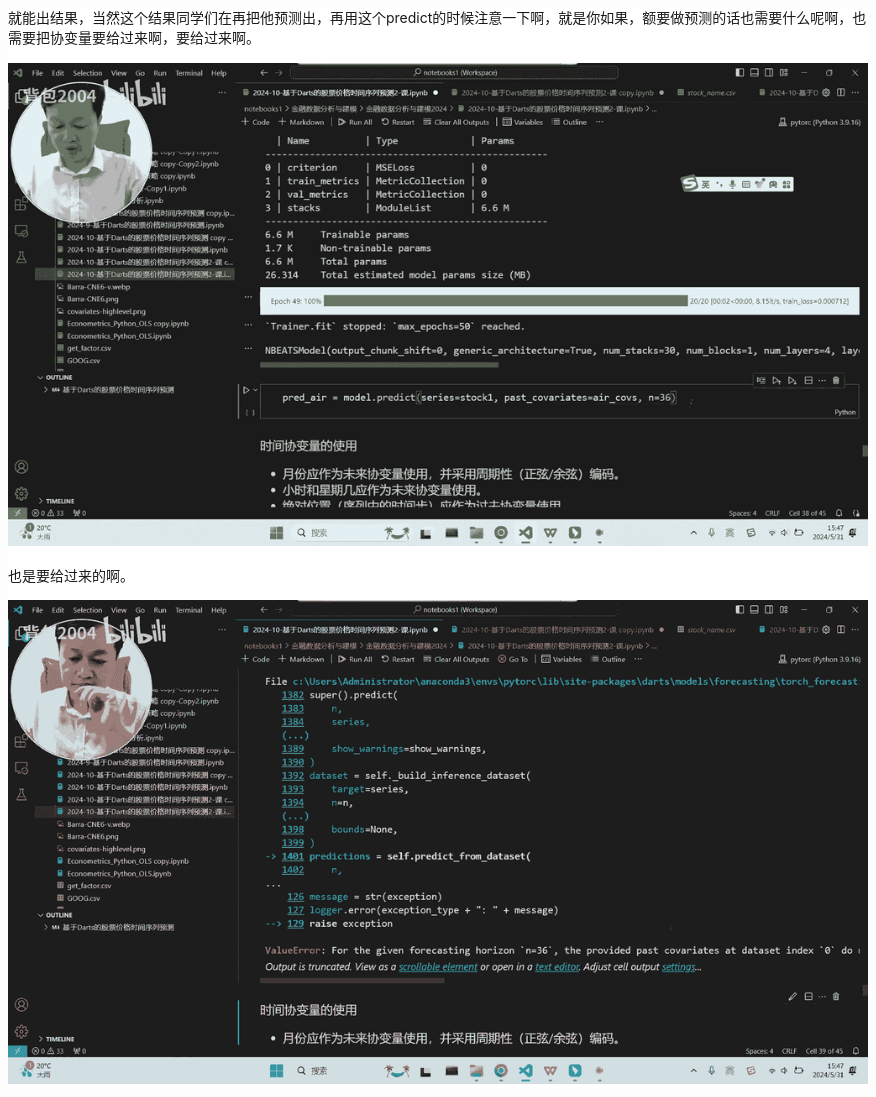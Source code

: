 就能出结果，当然这个结果同学们在再把他预测出，再用这个predict的时候注意一下啊，就是你如果，额要做预测的话也需要什么呢啊，也需要把协变量要给过来啊，要给过来啊。



![](img/703fb7c8cc3128114cf3589d654b3c06_35.png)

也是要给过来的啊。

![](img/703fb7c8cc3128114cf3589d654b3c06_37.png)
